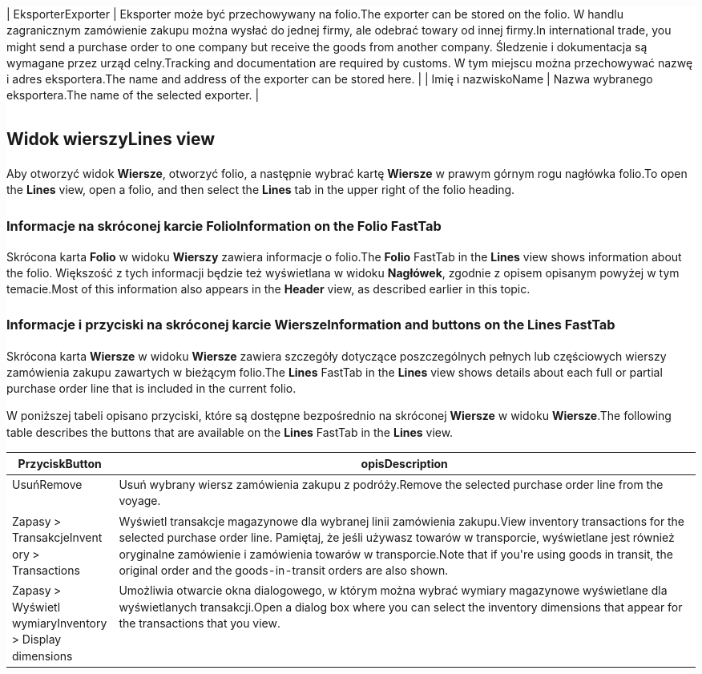 | <span data-ttu-id="1ccb4-272">Eksporter</span><span class="sxs-lookup"><span data-stu-id="1ccb4-272">Exporter</span></span> | <span data-ttu-id="1ccb4-273">Eksporter może być przechowywany na folio.</span><span class="sxs-lookup"><span data-stu-id="1ccb4-273">The exporter can be stored on the folio.</span></span> <span data-ttu-id="1ccb4-274">W handlu zagranicznym zamówienie zakupu można wysłać do jednej firmy, ale odebrać towary od innej firmy.</span><span class="sxs-lookup"><span data-stu-id="1ccb4-274">In international trade, you might send a purchase order to one company but receive the goods from another company.</span></span> <span data-ttu-id="1ccb4-275">Śledzenie i dokumentacja są wymagane przez urząd celny.</span><span class="sxs-lookup"><span data-stu-id="1ccb4-275">Tracking and documentation are required by customs.</span></span> <span data-ttu-id="1ccb4-276">W tym miejscu można przechowywać nazwę i adres eksportera.</span><span class="sxs-lookup"><span data-stu-id="1ccb4-276">The name and address of the exporter can be stored here.</span></span> |
| <span data-ttu-id="1ccb4-277">Imię i nazwisko</span><span class="sxs-lookup"><span data-stu-id="1ccb4-277">Name</span></span> | <span data-ttu-id="1ccb4-278">Nazwa wybranego eksportera.</span><span class="sxs-lookup"><span data-stu-id="1ccb4-278">The name of the selected exporter.</span></span> |

## <a name="lines-view"></a><span data-ttu-id="1ccb4-279">Widok wierszy</span><span class="sxs-lookup"><span data-stu-id="1ccb4-279">Lines view</span></span>

<span data-ttu-id="1ccb4-280">Aby otworzyć widok **Wiersze**, otworzyć folio, a następnie wybrać kartę **Wiersze** w prawym górnym rogu nagłówka folio.</span><span class="sxs-lookup"><span data-stu-id="1ccb4-280">To open the **Lines** view, open a folio, and then select the **Lines** tab in the upper right of the folio heading.</span></span>

### <a name="information-on-the-folio-fasttab"></a><span data-ttu-id="1ccb4-281">Informacje na skróconej karcie Folio</span><span class="sxs-lookup"><span data-stu-id="1ccb4-281">Information on the Folio FastTab</span></span>

<span data-ttu-id="1ccb4-282">Skrócona karta **Folio** w widoku **Wierszy** zawiera informacje o folio.</span><span class="sxs-lookup"><span data-stu-id="1ccb4-282">The **Folio** FastTab in the **Lines** view shows information about the folio.</span></span> <span data-ttu-id="1ccb4-283">Większość z tych informacji będzie też wyświetlana w widoku **Nagłówek**, zgodnie z opisem opisanym powyżej w tym temacie.</span><span class="sxs-lookup"><span data-stu-id="1ccb4-283">Most of this information also appears in the **Header** view, as described earlier in this topic.</span></span>

### <a name="information-and-buttons-on-the-lines-fasttab"></a><span data-ttu-id="1ccb4-284">Informacje i przyciski na skróconej karcie Wiersze</span><span class="sxs-lookup"><span data-stu-id="1ccb4-284">Information and buttons on the Lines FastTab</span></span>

<span data-ttu-id="1ccb4-285">Skrócona karta **Wiersze** w widoku **Wiersze** zawiera szczegóły dotyczące poszczególnych pełnych lub częściowych wierszy zamówienia zakupu zawartych w bieżącym folio.</span><span class="sxs-lookup"><span data-stu-id="1ccb4-285">The **Lines** FastTab in the **Lines** view shows details about each full or partial purchase order line that is included in the current folio.</span></span>

<span data-ttu-id="1ccb4-286">W poniższej tabeli opisano przyciski, które są dostępne bezpośrednio na skróconej **Wiersze** w widoku **Wiersze**.</span><span class="sxs-lookup"><span data-stu-id="1ccb4-286">The following table describes the buttons that are available on the **Lines** FastTab in the **Lines** view.</span></span>

| <span data-ttu-id="1ccb4-287">Przycisk</span><span class="sxs-lookup"><span data-stu-id="1ccb4-287">Button</span></span> | <span data-ttu-id="1ccb4-288">opis</span><span class="sxs-lookup"><span data-stu-id="1ccb4-288">Description</span></span> |
|---|---|
| <span data-ttu-id="1ccb4-289">Usuń</span><span class="sxs-lookup"><span data-stu-id="1ccb4-289">Remove</span></span> | <span data-ttu-id="1ccb4-290">Usuń wybrany wiersz zamówienia zakupu z podróży.</span><span class="sxs-lookup"><span data-stu-id="1ccb4-290">Remove the selected purchase order line from the voyage.</span></span> |
| <span data-ttu-id="1ccb4-291">Zapasy \> Transakcje</span><span class="sxs-lookup"><span data-stu-id="1ccb4-291">Inventory \> Transactions</span></span> | <span data-ttu-id="1ccb4-292">Wyświetl transakcje magazynowe dla wybranej linii zamówienia zakupu.</span><span class="sxs-lookup"><span data-stu-id="1ccb4-292">View inventory transactions for the selected purchase order line.</span></span> <span data-ttu-id="1ccb4-293">Pamiętaj, że jeśli używasz towarów w transporcie, wyświetlane jest również oryginalne zamówienie i zamówienia towarów w transporcie.</span><span class="sxs-lookup"><span data-stu-id="1ccb4-293">Note that if you're using goods in transit, the original order and the goods-in-transit orders are also shown.</span></span> |
| <span data-ttu-id="1ccb4-294">Zapasy \> Wyświetl wymiary</span><span class="sxs-lookup"><span data-stu-id="1ccb4-294">Inventory \> Display dimensions</span></span> | <span data-ttu-id="1ccb4-295">Umożliwia otwarcie okna dialogowego, w którym można wybrać wymiary magazynowe wyświetlane dla wyświetlanych transakcji.</span><span class="sxs-lookup"><span data-stu-id="1ccb4-295">Open a dialog box where you can select the inventory dimensions that appear for the transactions that you view.</span></span> |
